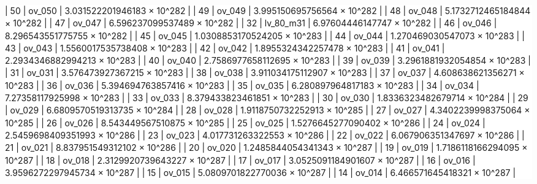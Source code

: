 | 50 | ov_050 | 3.031522201946183 × 10^282 |
| 49 | ov_049 | 3.995150695756564 × 10^282 |
| 48 | ov_048 | 5.1732712465184844 × 10^282 |
| 47 | ov_047 | 6.596237099537489 × 10^282 |
| 32 | lv_80_m31 | 6.97604446147747 × 10^282 |
| 46 | ov_046 | 8.296543551775755 × 10^282 |
| 45 | ov_045 | 1.0308853170524205 × 10^283 |
| 44 | ov_044 | 1.270469030547073 × 10^283 |
| 43 | ov_043 | 1.5560017535738408 × 10^283 |
| 42 | ov_042 | 1.8955324342257478 × 10^283 |
| 41 | ov_041 | 2.2934346882994213 × 10^283 |
| 40 | ov_040 | 2.7586977658112695 × 10^283 |
| 39 | ov_039 | 3.2961881932054854 × 10^283 |
| 31 | ov_031 | 3.576473927367215 × 10^283 |
| 38 | ov_038 | 3.911034175112907 × 10^283 |
| 37 | ov_037 | 4.608638621356271 × 10^283 |
| 36 | ov_036 | 5.394694763857416 × 10^283 |
| 35 | ov_035 | 6.280897964817183 × 10^283 |
| 34 | ov_034 | 7.27358117925998 × 10^283 |
| 33 | ov_033 | 8.379433823461851 × 10^283 |
| 30 | ov_030 | 1.8336323482679714 × 10^284 |
| 29 | ov_029 | 6.6809570519313735 × 10^284 |
| 28 | ov_028 | 1.9118750732252913 × 10^285 |
| 27 | ov_027 | 4.3402239998375064 × 10^285 |
| 26 | ov_026 | 8.543449567510875 × 10^285 |
| 25 | ov_025 | 1.5276645277090402 × 10^286 |
| 24 | ov_024 | 2.5459698409351993 × 10^286 |
| 23 | ov_023 | 4.017731263322553 × 10^286 |
| 22 | ov_022 | 6.067906351347697 × 10^286 |
| 21 | ov_021 | 8.837951549312102 × 10^286 |
| 20 | ov_020 | 1.2485844054341343 × 10^287 |
| 19 | ov_019 | 1.7186118166294095 × 10^287 |
| 18 | ov_018 | 2.3129920739643227 × 10^287 |
| 17 | ov_017 | 3.0525091184901607 × 10^287 |
| 16 | ov_016 | 3.9596272297945734 × 10^287 |
| 15 | ov_015 | 5.0809701822770036 × 10^287 |
| 14 | ov_014 | 6.466571645418321 × 10^287 |
